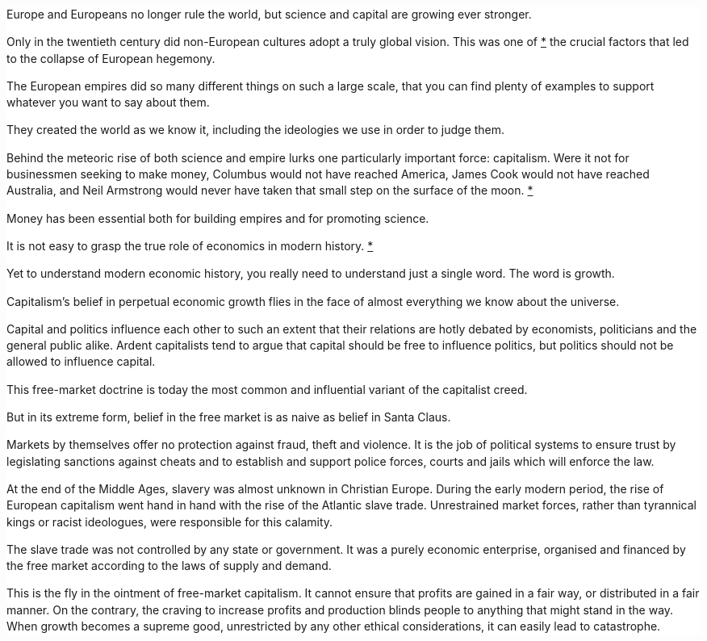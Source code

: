Europe and Europeans no longer rule the world, but science and capital are
growing ever stronger.

Only in the twentieth century did non-European cultures adopt a truly global
vision. This was one of [\*](#ASIN:B00K7ED54M;LOC:4399) the crucial factors that
led to the collapse of European hegemony.

The European empires did so many different things on such a large scale, that
you can find plenty of examples to support whatever you want to say about them.

They created the world as we know it, including the ideologies we use in order
to judge them.

Behind the meteoric rise of both science and empire lurks one particularly
important force: capitalism. Were it not for businessmen seeking to make money,
Columbus would not have reached America, James Cook would not have reached
Australia, and Neil Armstrong would never have taken that small step on the
surface of the moon. [\*](#ASIN:B00K7ED54M;LOC:4527)

Money has been essential both for building empires and for promoting science.

It is not easy to grasp the true role of economics in modern history.
[\*](#ASIN:B00K7ED54M;LOC:4532)

Yet to understand modern economic history, you really need to understand just a
single word. The word is growth.

Capitalism’s belief in perpetual economic growth flies in the face of almost
everything we know about the universe.

Capital and politics influence each other to such an extent that their relations
are hotly debated by economists, politicians and the general public alike.
Ardent capitalists tend to argue that capital should be free to influence
politics, but politics should not be allowed to influence capital.

This free-market doctrine is today the most common and influential variant of
the capitalist creed.

But in its extreme form, belief in the free market is as naive as belief in
Santa Claus.

Markets by themselves offer no protection against fraud, theft and violence. It
is the job of political systems to ensure trust by legislating sanctions against
cheats and to establish and support police forces, courts and jails which will
enforce the law.

At the end of the Middle Ages, slavery was almost unknown in Christian Europe.
During the early modern period, the rise of European capitalism went hand in
hand with the rise of the Atlantic slave trade. Unrestrained market forces,
rather than tyrannical kings or racist ideologues, were responsible for this
calamity.

The slave trade was not controlled by any state or government. It was a purely
economic enterprise, organised and financed by the free market according to the
laws of supply and demand.

This is the fly in the ointment of free-market capitalism. It cannot ensure that
profits are gained in a fair way, or distributed in a fair manner. On the
contrary, the craving to increase profits and production blinds people to
anything that might stand in the way. When growth becomes a supreme good,
unrestricted by any other ethical considerations, it can easily lead to
catastrophe.
